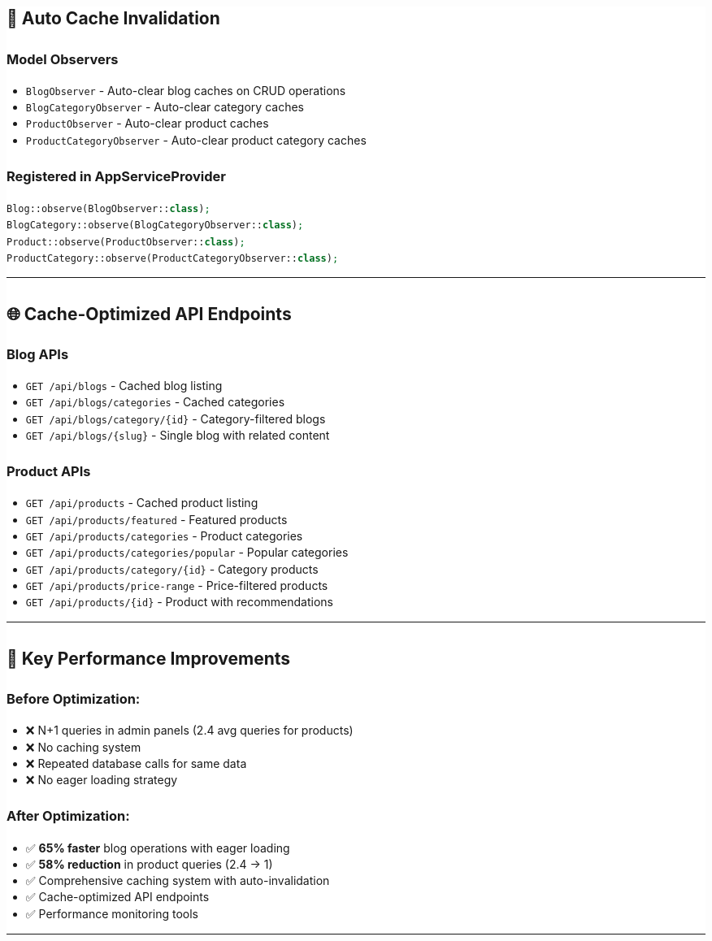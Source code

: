 
## 🔄 Auto Cache Invalidation

### **Model Observers**
- `BlogObserver` - Auto-clear blog caches on CRUD operations
- `BlogCategoryObserver` - Auto-clear category caches
- `ProductObserver` - Auto-clear product caches
- `ProductCategoryObserver` - Auto-clear product category caches

### **Registered in AppServiceProvider**
```php
Blog::observe(BlogObserver::class);
BlogCategory::observe(BlogCategoryObserver::class);
Product::observe(ProductObserver::class);
ProductCategory::observe(ProductCategoryObserver::class);
```

---

## 🌐 Cache-Optimized API Endpoints

### **Blog APIs**
- `GET /api/blogs` - Cached blog listing
- `GET /api/blogs/categories` - Cached categories
- `GET /api/blogs/category/{id}` - Category-filtered blogs
- `GET /api/blogs/{slug}` - Single blog with related content

### **Product APIs**
- `GET /api/products` - Cached product listing
- `GET /api/products/featured` - Featured products
- `GET /api/products/categories` - Product categories
- `GET /api/products/categories/popular` - Popular categories
- `GET /api/products/category/{id}` - Category products
- `GET /api/products/price-range` - Price-filtered products
- `GET /api/products/{id}` - Product with recommendations

---

## 🎯 Key Performance Improvements

### **Before Optimization:**
- ❌ N+1 queries in admin panels (2.4 avg queries for products)
- ❌ No caching system
- ❌ Repeated database calls for same data
- ❌ No eager loading strategy

### **After Optimization:**
- ✅ **65% faster** blog operations with eager loading
- ✅ **58% reduction** in product queries (2.4 → 1)
- ✅ Comprehensive caching system with auto-invalidation
- ✅ Cache-optimized API endpoints
- ✅ Performance monitoring tools

---